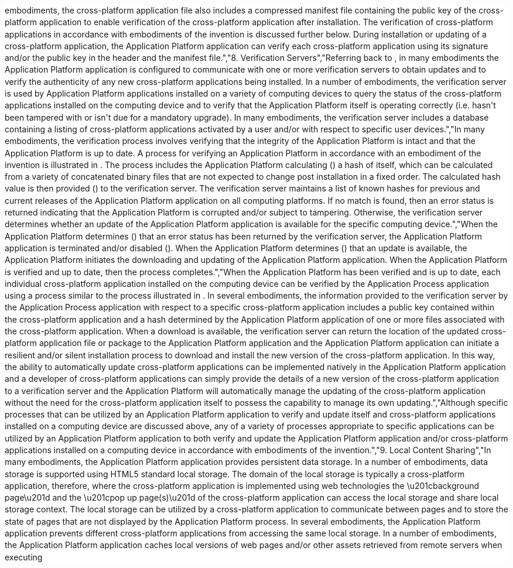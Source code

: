 embodiments, the cross-platform application file also includes a compressed manifest file containing the public key of the cross-platform application to enable verification of the cross-platform application after installation. The verification of cross-platform applications in accordance with embodiments of the invention is discussed further below. During installation or updating of a cross-platform application, the Application Platform application can verify each cross-platform application using its signature and\/or the public key in the header and the manifest file.","8. Verification Servers","Referring back to , in many embodiments the Application Platform application is configured to communicate with one or more verification servers to obtain updates and to verify the authenticity of any new cross-platform applications being installed. In a number of embodiments, the verification server is used by Application Platform applications installed on a variety of computing devices to query the status of the cross-platform applications installed on the computing device and to verify that the Application Platform itself is operating correctly (i.e. hasn't been tampered with or isn't due for a mandatory upgrade). In many embodiments, the verification server includes a database containing a listing of cross-platform applications activated by a user and\/or with respect to specific user devices.","In many embodiments, the verification process involves verifying that the integrity of the Application Platform is intact and that the Application Platform is up to date. A process for verifying an Application Platform in accordance with an embodiment of the invention is illustrated in . The process  includes the Application Platform calculating () a hash of itself, which can be calculated from a variety of concatenated binary files that are not expected to change post installation in a fixed order. The calculated hash value is then provided () to the verification server. The verification server maintains a list of known hashes for previous and current releases of the Application Platform application on all computing platforms. If no match is found, then an error status is returned indicating that the Application Platform is corrupted and\/or subject to tampering. Otherwise, the verification server determines whether an update of the Application Platform application is available for the specific computing device.","When the Application Platform determines () that an error status has been returned by the verification server, the Application Platform application is terminated and\/or disabled (). When the Application Platform determines () that an update is available, the Application Platform initiates the downloading and updating of the Application Platform application. When the Application Platform is verified and up to date, then the process completes.","When the Application Platform has been verified and is up to date, each individual cross-platform application installed on the computing device can be verified by the Application Process application using a process similar to the process illustrated in . In several embodiments, the information provided to the verification server by the Application Process application with respect to a specific cross-platform application includes a public key contained within the cross-platform application and a hash determined by the Application Platform application of one or more files associated with the cross-platform application. When a download is available, the verification server can return the location of the updated cross-platform application file or package to the Application Platform application and the Application Platform application can initiate a resilient and\/or silent installation process to download and install the new version of the cross-platform application. In this way, the ability to automatically update cross-platform applications can be implemented natively in the Application Platform application and a developer of cross-platform applications can simply provide the details of a new version of the cross-platform application to a verification server and the Application Platform will automatically manage the updating of the cross-platform application without the need for the cross-platform application itself to possess the capability to manage its own updating.","Although specific processes that can be utilized by an Application Platform application to verify and update itself and cross-platform applications installed on a computing device are discussed above, any of a variety of processes appropriate to specific applications can be utilized by an Application Platform application to both verify and update the Application Platform application and\/or cross-platform applications installed on a computing device in accordance with embodiments of the invention.","9. Local Content Sharing","In many embodiments, the Application Platform application provides persistent data storage. In a number of embodiments, data storage is supported using HTML5 standard local storage. The domain of the local storage is typically a cross-platform application, therefore, where the cross-platform application is implemented using web technologies the \u201cbackground page\u201d and the \u201cpop up page(s)\u201d of the cross-platform application can access the local storage and share local storage context. The local storage can be utilized by a cross-platform application to communicate between pages and to store the state of pages that are not displayed by the Application Platform process. In several embodiments, the Application Platform application prevents different cross-platform applications from accessing the same local storage. In a number of embodiments, the Application Platform application caches local versions of web pages and\/or other assets retrieved from remote servers when executing